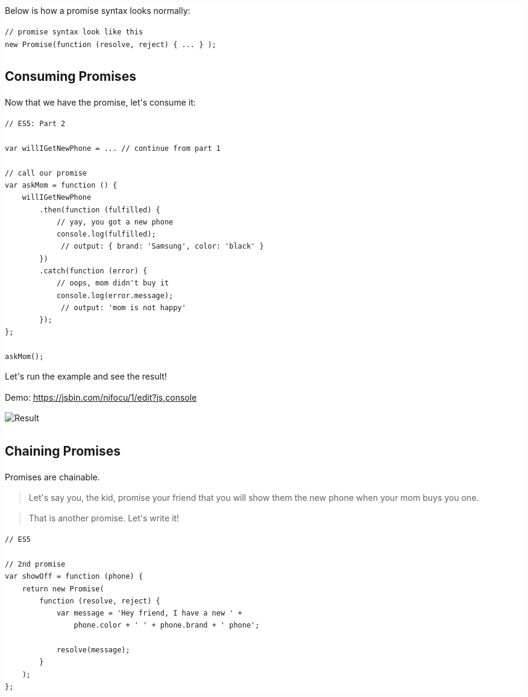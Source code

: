 Below is how a promise syntax looks normally:

```
// promise syntax look like this
new Promise(function (resolve, reject) { ... } );
```



Consuming Promises
------------------

Now that we have the promise, let's consume it:

```
// ES5: Part 2

var willIGetNewPhone = ... // continue from part 1

// call our promise
var askMom = function () {
    willIGetNewPhone
        .then(function (fulfilled) {
            // yay, you got a new phone
            console.log(fulfilled);
             // output: { brand: 'Samsung', color: 'black' }
        })
        .catch(function (error) {
            // oops, mom didn't buy it
            console.log(error.message);
             // output: 'mom is not happy'
        });
};

askMom();
```



Let's run the example and see the result!

Demo: <https://jsbin.com/nifocu/1/edit?js,console>

![Result](https://scotch-res.cloudinary.com/image/upload/q_auto:good,f_auto/media/272/nB0ffh3NQHaHKJRuBNpH_promise-true-false.gif)

Chaining Promises
-----------------

Promises are chainable.

> Let's say you, the kid, promise your friend that you will show them the new phone when your mom buys you one.

> That is another promise. Let's write it!

```
// ES5

// 2nd promise
var showOff = function (phone) {
    return new Promise(
        function (resolve, reject) {
            var message = 'Hey friend, I have a new ' +
                phone.color + ' ' + phone.brand + ' phone';

            resolve(message);
        }
    );
};
```
